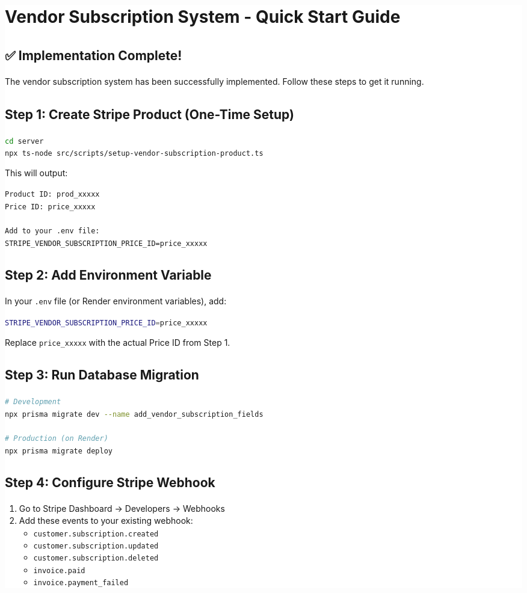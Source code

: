 # Vendor Subscription System - Quick Start Guide

## ✅ Implementation Complete!

The vendor subscription system has been successfully implemented. Follow these steps to get it running.

## Step 1: Create Stripe Product (One-Time Setup)

```bash
cd server
npx ts-node src/scripts/setup-vendor-subscription-product.ts
```

This will output:
```
Product ID: prod_xxxxx
Price ID: price_xxxxx

Add to your .env file:
STRIPE_VENDOR_SUBSCRIPTION_PRICE_ID=price_xxxxx
```

## Step 2: Add Environment Variable

In your `.env` file (or Render environment variables), add:

```bash
STRIPE_VENDOR_SUBSCRIPTION_PRICE_ID=price_xxxxx
```

Replace `price_xxxxx` with the actual Price ID from Step 1.

## Step 3: Run Database Migration

```bash
# Development
npx prisma migrate dev --name add_vendor_subscription_fields

# Production (on Render)
npx prisma migrate deploy
```

## Step 4: Configure Stripe Webhook

1. Go to Stripe Dashboard → Developers → Webhooks
2. Add these events to your existing webhook:
   - `customer.subscription.created`
   - `customer.subscription.updated`
   - `customer.subscription.deleted`
   - `invoice.paid`
   - `invoice.payment_failed`
